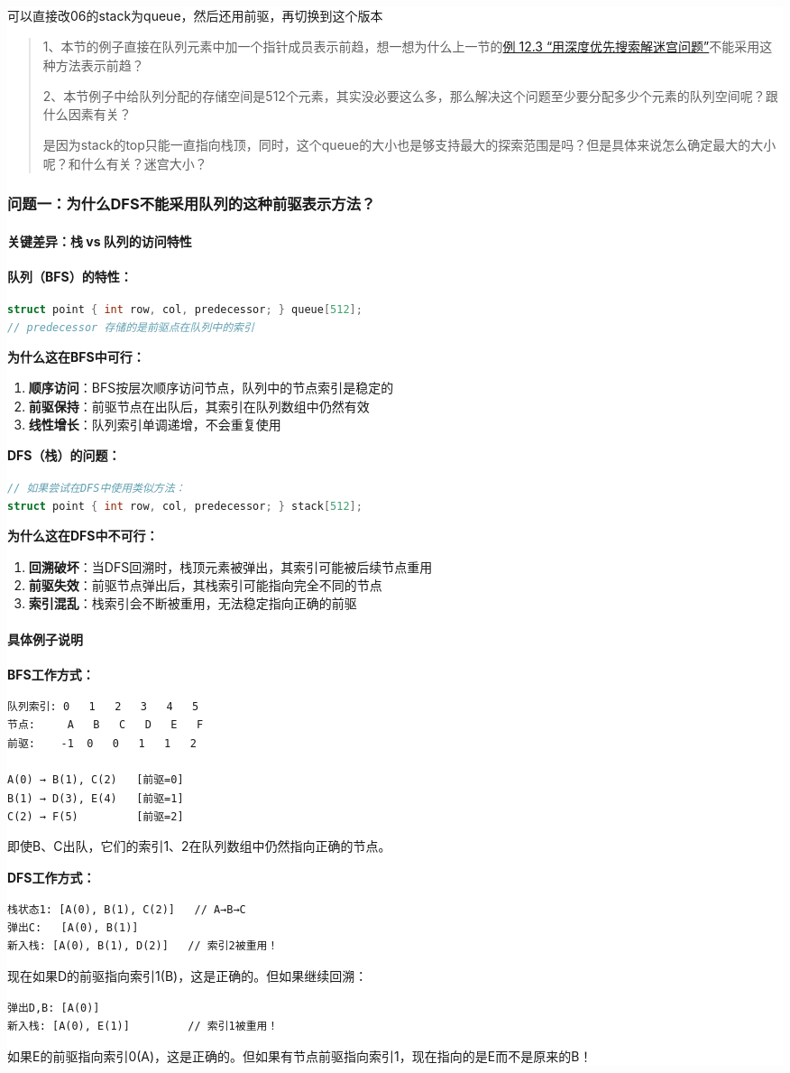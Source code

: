 可以直接改06的stack为queue，然后还用前驱，再切换到这个版本



> 1、本节的例子直接在队列元素中加一个指针成员表示前趋，想一想为什么上一节的[例 12.3 “用深度优先搜索解迷宫问题”](https://akaedu.github.io/book/ch12s03.html#stackqueue.dfs)不能采用这种方法表示前趋？
>
> 2、本节例子中给队列分配的存储空间是512个元素，其实没必要这么多，那么解决这个问题至少要分配多少个元素的队列空间呢？跟什么因素有关？
>
> 是因为stack的top只能一直指向栈顶，同时，这个queue的大小也是够支持最大的探索范围是吗？但是具体来说怎么确定最大的大小呢？和什么有关？迷宫大小？

### 问题一：为什么DFS不能采用队列的这种前驱表示方法？

#### 关键差异：栈 vs 队列的访问特性

**队列（BFS）的特性：**
```c
struct point { int row, col, predecessor; } queue[512];
// predecessor 存储的是前驱点在队列中的索引
```

**为什么这在BFS中可行：**
1. **顺序访问**：BFS按层次顺序访问节点，队列中的节点索引是稳定的
2. **前驱保持**：前驱节点在出队后，其索引在队列数组中仍然有效
3. **线性增长**：队列索引单调递增，不会重复使用

**DFS（栈）的问题：**
```c
// 如果尝试在DFS中使用类似方法：
struct point { int row, col, predecessor; } stack[512];
```

**为什么这在DFS中不可行：**
1. **回溯破坏**：当DFS回溯时，栈顶元素被弹出，其索引可能被后续节点重用
2. **前驱失效**：前驱节点弹出后，其栈索引可能指向完全不同的节点
3. **索引混乱**：栈索引会不断被重用，无法稳定指向正确的前驱

#### 具体例子说明

**BFS工作方式：**
```
队列索引: 0   1   2   3   4   5
节点:     A   B   C   D   E   F
前驱:    -1  0   0   1   1   2

A(0) → B(1), C(2)   [前驱=0]
B(1) → D(3), E(4)   [前驱=1]  
C(2) → F(5)         [前驱=2]
```
即使B、C出队，它们的索引1、2在队列数组中仍然指向正确的节点。

**DFS工作方式：**
```
栈状态1: [A(0), B(1), C(2)]   // A→B→C
弹出C:   [A(0), B(1)]
新入栈: [A(0), B(1), D(2)]   // 索引2被重用！
```
现在如果D的前驱指向索引1(B)，这是正确的。但如果继续回溯：
```
弹出D,B: [A(0)]
新入栈: [A(0), E(1)]         // 索引1被重用！
```
如果E的前驱指向索引0(A)，这是正确的。但如果有节点前驱指向索引1，现在指向的是E而不是原来的B！

